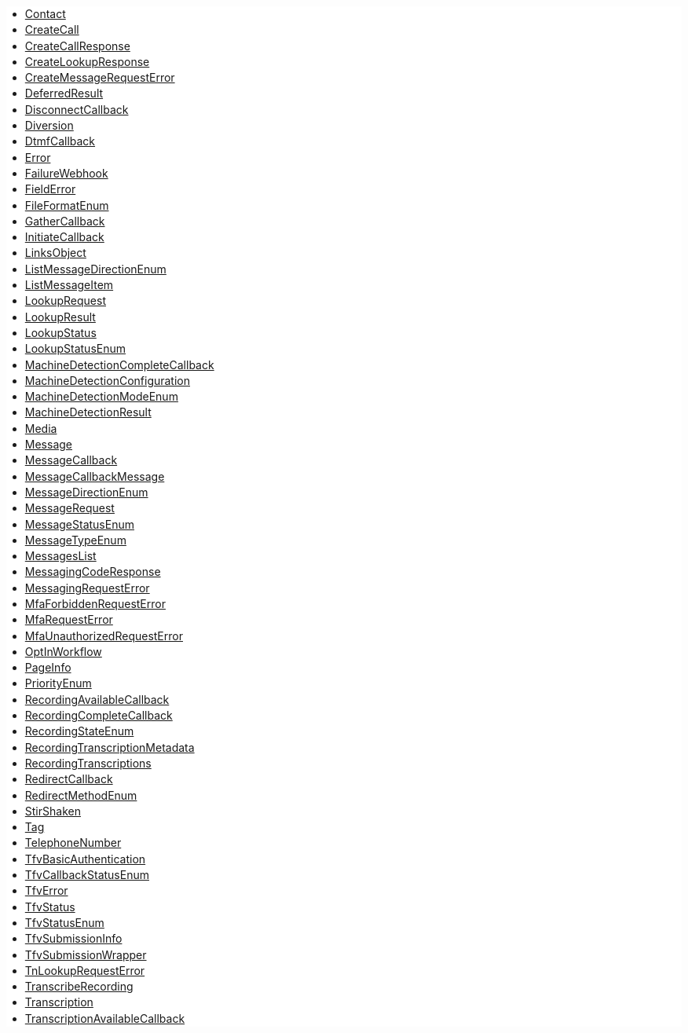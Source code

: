  - [Contact](docs/Contact.md)
 - [CreateCall](docs/CreateCall.md)
 - [CreateCallResponse](docs/CreateCallResponse.md)
 - [CreateLookupResponse](docs/CreateLookupResponse.md)
 - [CreateMessageRequestError](docs/CreateMessageRequestError.md)
 - [DeferredResult](docs/DeferredResult.md)
 - [DisconnectCallback](docs/DisconnectCallback.md)
 - [Diversion](docs/Diversion.md)
 - [DtmfCallback](docs/DtmfCallback.md)
 - [Error](docs/Error.md)
 - [FailureWebhook](docs/FailureWebhook.md)
 - [FieldError](docs/FieldError.md)
 - [FileFormatEnum](docs/FileFormatEnum.md)
 - [GatherCallback](docs/GatherCallback.md)
 - [InitiateCallback](docs/InitiateCallback.md)
 - [LinksObject](docs/LinksObject.md)
 - [ListMessageDirectionEnum](docs/ListMessageDirectionEnum.md)
 - [ListMessageItem](docs/ListMessageItem.md)
 - [LookupRequest](docs/LookupRequest.md)
 - [LookupResult](docs/LookupResult.md)
 - [LookupStatus](docs/LookupStatus.md)
 - [LookupStatusEnum](docs/LookupStatusEnum.md)
 - [MachineDetectionCompleteCallback](docs/MachineDetectionCompleteCallback.md)
 - [MachineDetectionConfiguration](docs/MachineDetectionConfiguration.md)
 - [MachineDetectionModeEnum](docs/MachineDetectionModeEnum.md)
 - [MachineDetectionResult](docs/MachineDetectionResult.md)
 - [Media](docs/Media.md)
 - [Message](docs/Message.md)
 - [MessageCallback](docs/MessageCallback.md)
 - [MessageCallbackMessage](docs/MessageCallbackMessage.md)
 - [MessageDirectionEnum](docs/MessageDirectionEnum.md)
 - [MessageRequest](docs/MessageRequest.md)
 - [MessageStatusEnum](docs/MessageStatusEnum.md)
 - [MessageTypeEnum](docs/MessageTypeEnum.md)
 - [MessagesList](docs/MessagesList.md)
 - [MessagingCodeResponse](docs/MessagingCodeResponse.md)
 - [MessagingRequestError](docs/MessagingRequestError.md)
 - [MfaForbiddenRequestError](docs/MfaForbiddenRequestError.md)
 - [MfaRequestError](docs/MfaRequestError.md)
 - [MfaUnauthorizedRequestError](docs/MfaUnauthorizedRequestError.md)
 - [OptInWorkflow](docs/OptInWorkflow.md)
 - [PageInfo](docs/PageInfo.md)
 - [PriorityEnum](docs/PriorityEnum.md)
 - [RecordingAvailableCallback](docs/RecordingAvailableCallback.md)
 - [RecordingCompleteCallback](docs/RecordingCompleteCallback.md)
 - [RecordingStateEnum](docs/RecordingStateEnum.md)
 - [RecordingTranscriptionMetadata](docs/RecordingTranscriptionMetadata.md)
 - [RecordingTranscriptions](docs/RecordingTranscriptions.md)
 - [RedirectCallback](docs/RedirectCallback.md)
 - [RedirectMethodEnum](docs/RedirectMethodEnum.md)
 - [StirShaken](docs/StirShaken.md)
 - [Tag](docs/Tag.md)
 - [TelephoneNumber](docs/TelephoneNumber.md)
 - [TfvBasicAuthentication](docs/TfvBasicAuthentication.md)
 - [TfvCallbackStatusEnum](docs/TfvCallbackStatusEnum.md)
 - [TfvError](docs/TfvError.md)
 - [TfvStatus](docs/TfvStatus.md)
 - [TfvStatusEnum](docs/TfvStatusEnum.md)
 - [TfvSubmissionInfo](docs/TfvSubmissionInfo.md)
 - [TfvSubmissionWrapper](docs/TfvSubmissionWrapper.md)
 - [TnLookupRequestError](docs/TnLookupRequestError.md)
 - [TranscribeRecording](docs/TranscribeRecording.md)
 - [Transcription](docs/Transcription.md)
 - [TranscriptionAvailableCallback](docs/TranscriptionAvailableCallback.md)